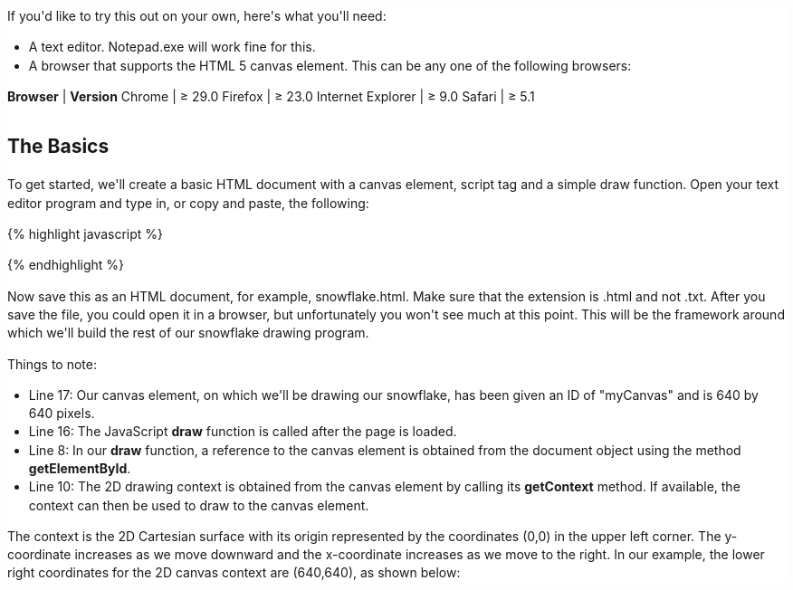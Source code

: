 If you'd like to try this out on your own, here's what you'll need:

*   A text editor. Notepad.exe will work fine for this.
*   A browser that supports the HTML 5 canvas element. This can be any one of the following browsers:

**Browser** | **Version**
Chrome | &ge; 29.0
Firefox | &ge; 23.0
Internet Explorer | &ge; 9.0
Safari | &ge; 5.1

The Basics
----------

To get started, we'll create a basic HTML document with a canvas element, script tag and a simple draw function. Open your text editor program and type in, or copy and paste, the following:

{% highlight javascript %}
<!DOCTYPE html>
<html>
<head>
<title>Snowflake</title>
<script type="text/javascript">

function draw() {
	var canvas = document.getElementById('myCanvas');
	if (canvas.getContext) {
		var context = canvas.getContext('2d');
	}
}

</script>
</head>
<body onload="draw();">
<canvas width="640" height="640" id="myCanvas"></canvas>
</body>
</html>
{% endhighlight %}

Now save this as an HTML document, for example, snowflake.html. Make sure that the extension is .html and not .txt. After you save the file, you could open it in a browser, but unfortunately you won't see much at this point. This will be the framework around which we'll build the rest of our snowflake drawing program.

Things to note:

*   Line 17: Our canvas element, on which we'll be drawing our snowflake, has been given an ID of "myCanvas" and is 640 by 640 pixels.
*   Line 16: The JavaScript **draw** function is called after the page is loaded.
*   Line 8: In our **draw** function, a reference to the canvas element is obtained from the document object using the method **getElementById**.
*   Line 10: The 2D drawing context is obtained from the canvas element by calling its **getContext** method. If available, the context can then be used to draw to the canvas element.

The context is the 2D Cartesian surface with its origin represented by the coordinates (0,0) in the upper left corner. The y-coordinate increases as we move downward and the x-coordinate increases as we move to the right. In our example, the lower right coordinates for the 2D canvas context are (640,640), as shown below:
